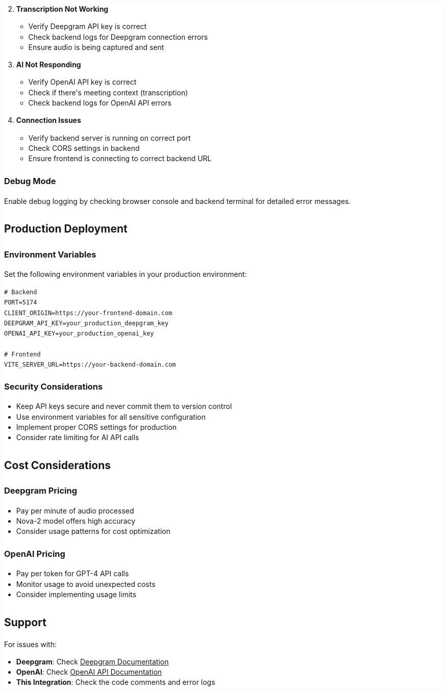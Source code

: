 2. **Transcription Not Working**
   - Verify Deepgram API key is correct
   - Check backend logs for Deepgram connection errors
   - Ensure audio is being captured and sent

3. **AI Not Responding**
   - Verify OpenAI API key is correct
   - Check if there's meeting context (transcription)
   - Check backend logs for OpenAI API errors

4. **Connection Issues**
   - Verify backend server is running on correct port
   - Check CORS settings in backend
   - Ensure frontend is connecting to correct backend URL

### Debug Mode
Enable debug logging by checking browser console and backend terminal for detailed error messages.

## Production Deployment

### Environment Variables
Set the following environment variables in your production environment:

```env
# Backend
PORT=5174
CLIENT_ORIGIN=https://your-frontend-domain.com
DEEPGRAM_API_KEY=your_production_deepgram_key
OPENAI_API_KEY=your_production_openai_key

# Frontend
VITE_SERVER_URL=https://your-backend-domain.com
```

### Security Considerations
- Keep API keys secure and never commit them to version control
- Use environment variables for all sensitive configuration
- Implement proper CORS settings for production
- Consider rate limiting for AI API calls

## Cost Considerations

### Deepgram Pricing
- Pay per minute of audio processed
- Nova-2 model offers high accuracy
- Consider usage patterns for cost optimization

### OpenAI Pricing
- Pay per token for GPT-4 API calls
- Monitor usage to avoid unexpected costs
- Consider implementing usage limits

## Support

For issues with:
- **Deepgram**: Check [Deepgram Documentation](https://developers.deepgram.com/)
- **OpenAI**: Check [OpenAI API Documentation](https://platform.openai.com/docs)
- **This Integration**: Check the code comments and error logs
